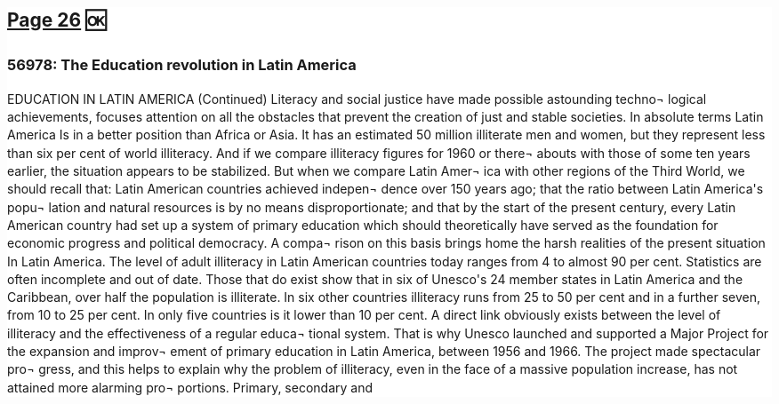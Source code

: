 ## [Page 26](https://demo.humlab.umu.se/courier/078379engo.pdf#page=26) 🆗
### 56978: The Education revolution in Latin America
EDUCATION IN LATIN AMERICA (Continued)
Literacy and social justice
have made possible astounding techno¬
logical achievements, focuses attention
on all the obstacles that prevent the
creation of just and stable societies.
In absolute terms Latin America
Is in a better position than Africa
or Asia. It has an estimated 50 million
illiterate men and women, but they
represent less than six per cent of
world illiteracy. And if we compare
illiteracy figures for 1960 or there¬
abouts with those of some ten years
earlier, the situation appears to be
stabilized.
But when we compare Latin Amer¬
ica with other regions of the Third
World, we should recall that: Latin
American countries achieved indepen¬
dence over 150 years ago; that the
ratio between Latin America's popu¬
lation and natural resources is by no
means disproportionate; and that by
the start of the present century, every
Latin American country had set up a
system of primary education which
should theoretically have served as
the foundation for economic progress
and political democracy. A compa¬
rison on this basis brings home the
harsh realities of the present situation
In Latin America.
The level of adult illiteracy in Latin
American countries today ranges from
4 to almost 90 per cent. Statistics are
often incomplete and out of date.
Those that do exist show that in six
of Unesco's 24 member states in Latin
America and the Caribbean, over half
the population is illiterate. In six other
countries illiteracy runs from 25 to
50 per cent and in a further seven,
from 10 to 25 per cent. In only five
countries is it lower than 10 per cent.
A direct link obviously exists
between the level of illiteracy and
the effectiveness of a regular educa¬
tional system. That is why Unesco
launched and supported a Major
Project for the expansion and improv¬
ement of primary education in Latin
America, between 1956 and 1966.
The project made spectacular pro¬
gress, and this helps to explain why
the problem of illiteracy, even in the
face of a massive population increase,
has not attained more alarming pro¬
portions. Primary, secondary and